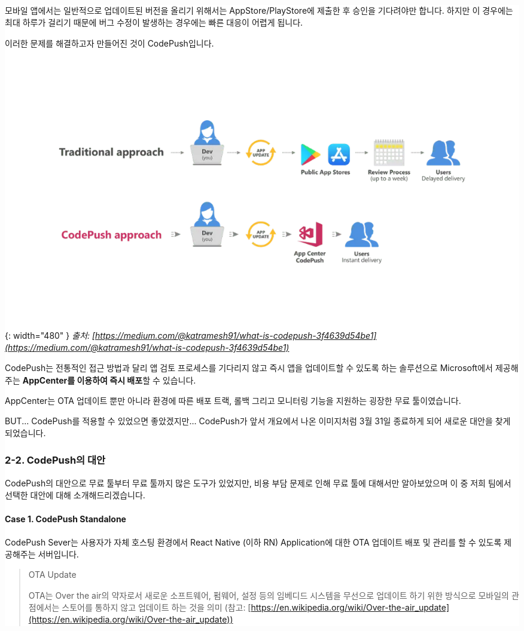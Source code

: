 모바일 앱에서는 일반적으로 업데이트된 버전을 올리기 위해서는 AppStore/PlayStore에 제출한 후 승인을 기다려야만 합니다. 하지만 이 경우에는 최대 하루가 걸리기 때문에 버그 수정이 발생하는 경우에는 빠른 대응이 어렵게 됩니다.

이러한 문제를 해결하고자 만들어진 것이 CodePush입니다.

![CodePush Approach](assets/img/writing/14/codepush_approach.png){: width="480" }
_출처: [https://medium.com/@katramesh91/what-is-codepush-3f4639d54be1](https://medium.com/@katramesh91/what-is-codepush-3f4639d54be1)_

CodePush는 전통적인 접근 방법과 달리 앱 검토 프로세스를 기다리지 않고 즉시 앱을 업데이트할 수 있도록 하는 솔루션으로 Microsoft에서 제공해주는 **AppCenter를 이용하여 즉시 배포**할 수 있습니다.

AppCenter는 OTA 업데이트 뿐만 아니라 환경에 따른 배포 트랙, 롤백 그리고 모니터링 기능을 지원하는 굉장한 무료 툴이였습니다.

BUT... CodePush를 적용할 수 있었으면 좋았겠지만... CodePush가 앞서 개요에서 나온 이미지처럼 3월 31일 종료하게 되어 새로운 대안을 찾게 되었습니다.

### 2-2. CodePush의 대안

CodePush의 대안으로 무료 툴부터 무료 툴까지 많은 도구가 있었지만, 비용 부담 문제로 인해 무료 툴에 대해서만 알아보았으며 이 중 저희 팀에서 선택한 대안에 대해 소개해드리겠습니다.

#### Case 1. CodePush Standalone

CodePush Sever는 사용자가 자체 호스팅 환경에서 React Native (이하 RN) Application에 대한 OTA 업데이트 배포 및 관리를 할 수 있도록 제공해주는 서버입니다.

> OTA Update
> 
> OTA는 Over the air의 약자로서 새로운 소프트웨어, 펌웨어, 설정 등의 임베디드 시스템을 무선으로 업데이트 하기 위한 방식으로 모바일의 관점에서는 스토어를 통하지 않고 업데이트 하는 것을 의미 (참고: [https://en.wikipedia.org/wiki/Over-the-air_update](https://en.wikipedia.org/wiki/Over-the-air_update))
